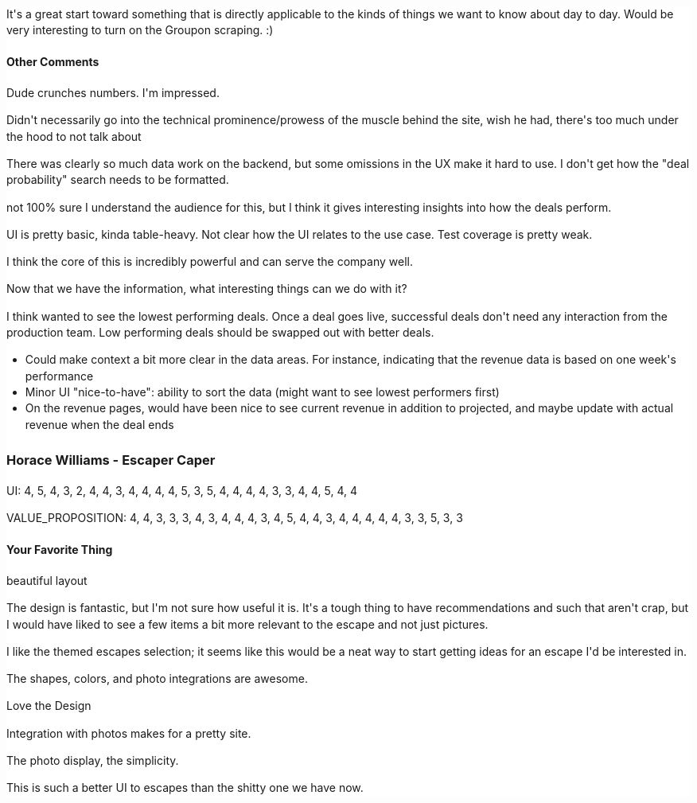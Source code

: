 It's a great start toward something that is directly applicable to the kinds of things we want to know about day to day. Would be very interesting to turn on the Groupon scraping. :)

#### Other Comments

Dude crunches numbers.  I'm impressed.

Didn't necessarily go into the technical prominence/prowess of the muscle behind the site, wish he had, there's too much under the hood to not talk about

There was clearly so much data work on the backend, but some omissions in the UX make it hard to use. I don't get how the "deal probability" search needs to be formatted.

not 100% sure I understand the audience for this, but I think it gives interesting insights into how the deals perform.

UI is pretty basic, kinda table-heavy. Not clear how the UI relates to the use case. Test coverage is pretty weak.

I think the core of this is incredibly powerful and can serve the company well.

Now that we have the information, what interesting things can we do with it? 

I think wanted to see the lowest performing deals.  Once a deal goes live, successful deals don't need any interaction from the production team.  Low performing deals should be swapped out with better deals.   

- Could make context a bit more clear in the data areas. For instance, indicating that the revenue data is based on one week's performance
- Minor UI "nice-to-have": ability to sort the data (might want to see lowest performers first)
- On the revenue pages, would have been nice to see current revenue in addition to projected, and maybe update with actual revenue when the deal ends

### Horace Williams - Escaper Caper

UI: 4, 5, 4, 3, 2, 4, 4, 3, 4, 4, 4, 4, 5, 3, 5, 4, 4, 4, 4, 3, 3, 4, 4, 5, 4, 4

VALUE_PROPOSITION: 4, 4, 3, 3, 3, 4, 3, 4, 4, 4, 3, 4, 5, 4, 4, 3, 4, 4, 4, 4, 4, 3, 3, 5, 3, 3

#### Your Favorite Thing

beautiful layout

The design is fantastic, but I'm not sure how useful it is. It's a tough thing to have recommendations and such that aren't crap, but I would have liked to see a few items a bit more relevant to the escape and not just pictures.

I like the themed escapes selection; it seems like this would be a neat way to start getting ideas for an escape I'd be interested in.

The shapes, colors, and photo integrations are awesome.

Love the Design

Integration with photos makes for a pretty site.

The photo display, the simplicity.

This is such a better UI to escapes than the shitty one we have now.
